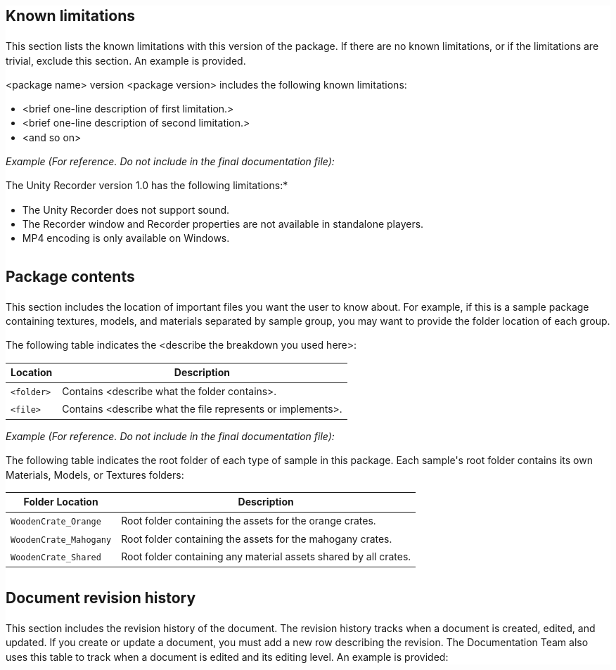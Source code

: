 ## Known limitations
>>>
This section lists the known limitations with this version of the package. If there are no known limitations, or if the limitations are trivial, exclude this section. An example is provided.
>>>

&lt;package name&gt; version &lt;package version&gt; includes the following known limitations:

* &lt;brief one-line description of first limitation.&gt;
* &lt;brief one-line description of second limitation.&gt;
* &lt;and so on&gt;

>>>
*Example (For reference. Do not include in the final documentation file):*

The Unity Recorder version 1.0 has the following limitations:*

* The Unity Recorder does not support sound.
* The Recorder window and Recorder properties are not available in standalone players.
* MP4 encoding is only available on Windows.
>>>

## Package contents
>>>
This section includes the location of important files you want the user to know about. For example, if this is a sample package containing textures, models, and materials separated by sample group, you may want to provide the folder location of each group.
>>>

The following table indicates the &lt;describe the breakdown you used here&gt;:

|Location|Description|
|---|---|
|`<folder>`|Contains &lt;describe what the folder contains&gt;.|
|`<file>`|Contains &lt;describe what the file represents or implements&gt;.|

>>>
*Example (For reference. Do not include in the final documentation file):*

The following table indicates the root folder of each type of sample in this package. Each sample's root folder contains its own Materials, Models, or Textures folders:

|Folder Location|Description|
|---|---|
|`WoodenCrate_Orange`|Root folder containing the assets for the orange crates.|
|`WoodenCrate_Mahogany`|Root folder containing the assets for the mahogany crates.|
|`WoodenCrate_Shared`|Root folder containing any material assets shared by all crates.|
>>>

## Document revision history
>>>
This section includes the revision history of the document. The revision history tracks when a document is created, edited, and updated. If you create or update a document, you must add a new row describing the revision.  The Documentation Team also uses this table to track when a document is edited and its editing level. An example is provided:
 